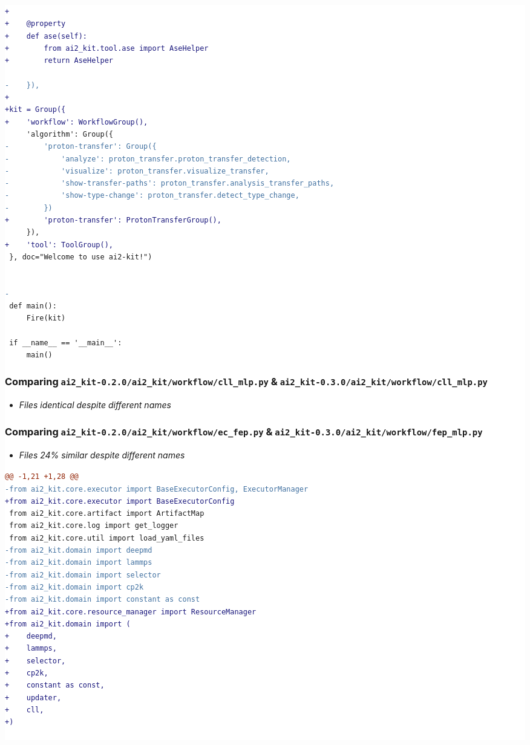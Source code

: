 ```diff
+
+    @property
+    def ase(self):
+        from ai2_kit.tool.ase import AseHelper
+        return AseHelper
 
-    }),
+
+kit = Group({
+    'workflow': WorkflowGroup(),
     'algorithm': Group({
-        'proton-transfer': Group({
-            'analyze': proton_transfer.proton_transfer_detection,
-            'visualize': proton_transfer.visualize_transfer,
-            'show-transfer-paths': proton_transfer.analysis_transfer_paths,
-            'show-type-change': proton_transfer.detect_type_change,
-        })
+        'proton-transfer': ProtonTransferGroup(),
     }),
+    'tool': ToolGroup(),
 }, doc="Welcome to use ai2-kit!")
 
 
-
 def main():
     Fire(kit)
 
 if __name__ == '__main__':
     main()
```

### Comparing `ai2_kit-0.2.0/ai2_kit/workflow/cll_mlp.py` & `ai2_kit-0.3.0/ai2_kit/workflow/cll_mlp.py`

 * *Files identical despite different names*

### Comparing `ai2_kit-0.2.0/ai2_kit/workflow/ec_fep.py` & `ai2_kit-0.3.0/ai2_kit/workflow/fep_mlp.py`

 * *Files 24% similar despite different names*

```diff
@@ -1,21 +1,28 @@
-from ai2_kit.core.executor import BaseExecutorConfig, ExecutorManager
+from ai2_kit.core.executor import BaseExecutorConfig
 from ai2_kit.core.artifact import ArtifactMap
 from ai2_kit.core.log import get_logger
 from ai2_kit.core.util import load_yaml_files
-from ai2_kit.domain import deepmd
-from ai2_kit.domain import lammps
-from ai2_kit.domain import selector
-from ai2_kit.domain import cp2k
-from ai2_kit.domain import constant as const
+from ai2_kit.core.resource_manager import ResourceManager
+from ai2_kit.domain import (
+    deepmd,
+    lammps,
+    selector,
+    cp2k,
+    constant as const,
+    updater,
+    cll,
+)
 
```